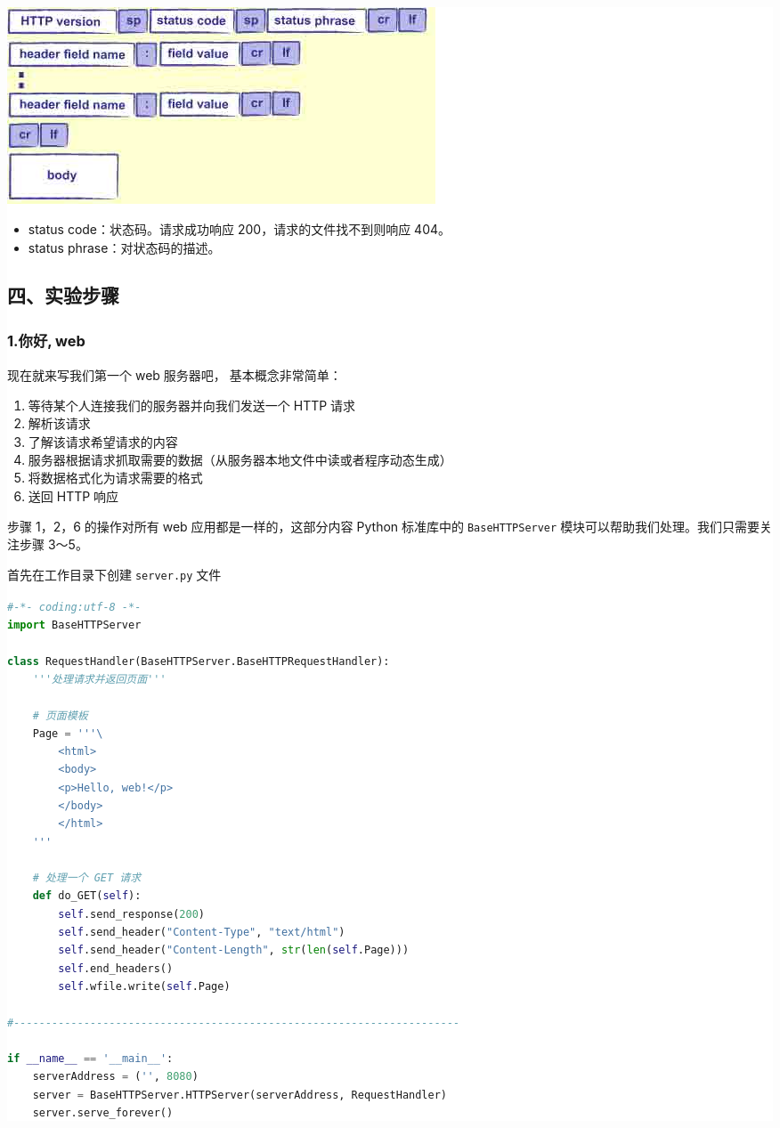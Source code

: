 ![此处输入图片的描述](img/document-uid8834labid1867timestamp1464668919639.jpg)

*   status code：状态码。请求成功响应 200，请求的文件找不到则响应 404。
*   status phrase：对状态码的描述。

## 四、实验步骤

### 1.你好, web

现在就来写我们第一个 web 服务器吧， 基本概念非常简单：

1.  等待某个人连接我们的服务器并向我们发送一个 HTTP 请求
2.  解析该请求
3.  了解该请求希望请求的内容
4.  服务器根据请求抓取需要的数据（从服务器本地文件中读或者程序动态生成）
5.  将数据格式化为请求需要的格式
6.  送回 HTTP 响应

步骤 1，2，6 的操作对所有 web 应用都是一样的，这部分内容 Python 标准库中的 `BaseHTTPServer` 模块可以帮助我们处理。我们只需要关注步骤 3～5。

首先在工作目录下创建 `server.py` 文件

```py
#-*- coding:utf-8 -*-
import BaseHTTPServer

class RequestHandler(BaseHTTPServer.BaseHTTPRequestHandler):
    '''处理请求并返回页面'''

    # 页面模板
    Page = '''\
        <html>
        <body>
        <p>Hello, web!</p>
        </body>
        </html>
    '''

    # 处理一个 GET 请求
    def do_GET(self):
        self.send_response(200)
        self.send_header("Content-Type", "text/html")
        self.send_header("Content-Length", str(len(self.Page)))
        self.end_headers()
        self.wfile.write(self.Page)

#----------------------------------------------------------------------

if __name__ == '__main__':
    serverAddress = ('', 8080)
    server = BaseHTTPServer.HTTPServer(serverAddress, RequestHandler)
    server.serve_forever() 
```
